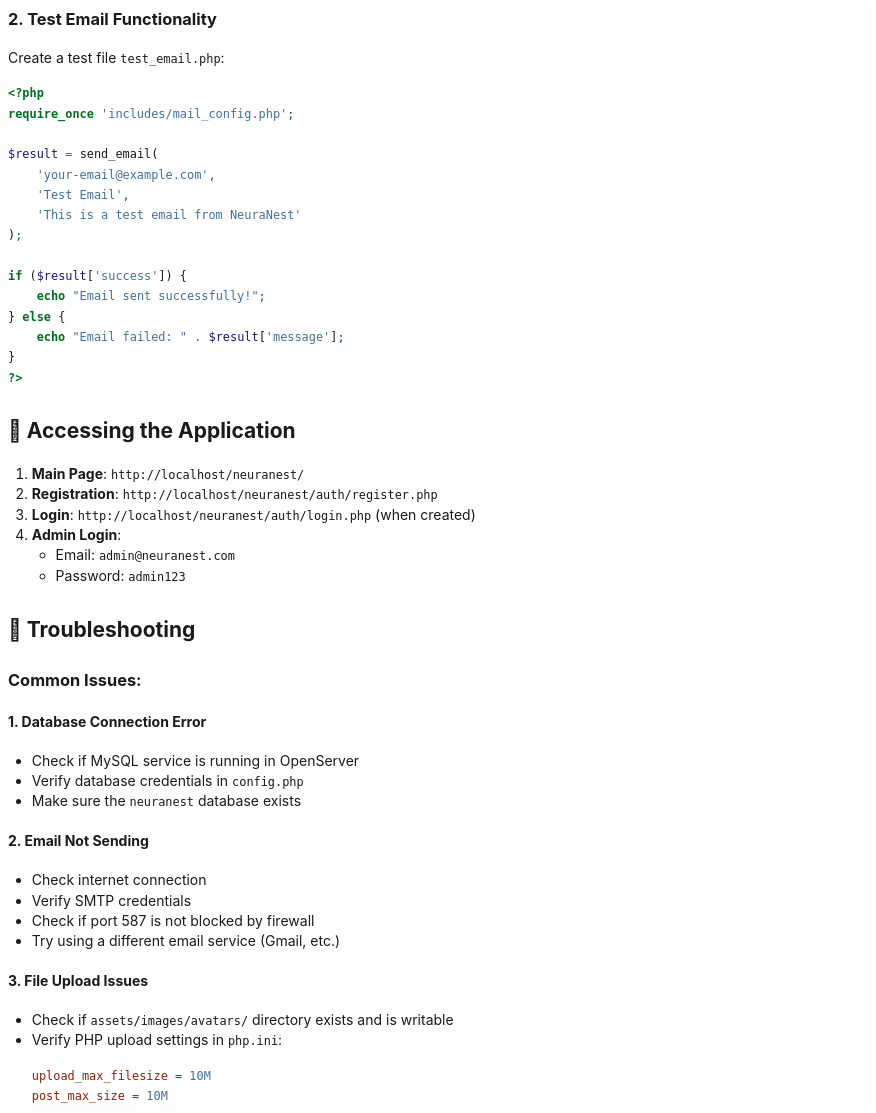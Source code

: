 ### 2. Test Email Functionality
Create a test file `test_email.php`:
```php
<?php
require_once 'includes/mail_config.php';

$result = send_email(
    'your-email@example.com', 
    'Test Email', 
    'This is a test email from NeuraNest'
);

if ($result['success']) {
    echo "Email sent successfully!";
} else {
    echo "Email failed: " . $result['message'];
}
?>
```

## 🚀 Accessing the Application

1. **Main Page**: `http://localhost/neuranest/`
2. **Registration**: `http://localhost/neuranest/auth/register.php`
3. **Login**: `http://localhost/neuranest/auth/login.php` (when created)
4. **Admin Login**: 
   - Email: `admin@neuranest.com`
   - Password: `admin123`

## 🔧 Troubleshooting

### Common Issues:

#### 1. Database Connection Error
- Check if MySQL service is running in OpenServer
- Verify database credentials in `config.php`
- Make sure the `neuranest` database exists

#### 2. Email Not Sending
- Check internet connection
- Verify SMTP credentials
- Check if port 587 is not blocked by firewall
- Try using a different email service (Gmail, etc.)

#### 3. File Upload Issues
- Check if `assets/images/avatars/` directory exists and is writable
- Verify PHP upload settings in `php.ini`:
  ```ini
  upload_max_filesize = 10M
  post_max_size = 10M
  ```
